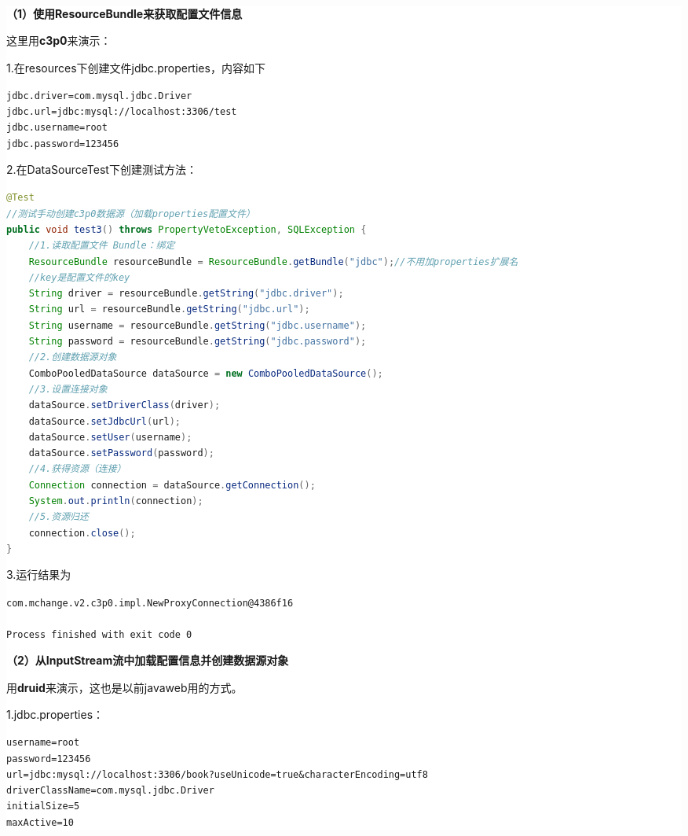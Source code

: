 **（1）使用ResourceBundle来获取配置文件信息**

这里用**c3p0**来演示：

1.在resources下创建文件jdbc.properties，内容如下

```properties
jdbc.driver=com.mysql.jdbc.Driver
jdbc.url=jdbc:mysql://localhost:3306/test
jdbc.username=root
jdbc.password=123456
```

2.在DataSourceTest下创建测试方法：

```java
@Test
//测试手动创建c3p0数据源（加载properties配置文件）
public void test3() throws PropertyVetoException, SQLException {
    //1.读取配置文件 Bundle：绑定
    ResourceBundle resourceBundle = ResourceBundle.getBundle("jdbc");//不用加properties扩展名
    //key是配置文件的key
    String driver = resourceBundle.getString("jdbc.driver");
    String url = resourceBundle.getString("jdbc.url");
    String username = resourceBundle.getString("jdbc.username");
    String password = resourceBundle.getString("jdbc.password");
    //2.创建数据源对象
    ComboPooledDataSource dataSource = new ComboPooledDataSource();
    //3.设置连接对象
    dataSource.setDriverClass(driver);
    dataSource.setJdbcUrl(url);
    dataSource.setUser(username);
    dataSource.setPassword(password);
    //4.获得资源（连接）
    Connection connection = dataSource.getConnection();
    System.out.println(connection);
    //5.资源归还
    connection.close();
}
```

3.运行结果为

```
com.mchange.v2.c3p0.impl.NewProxyConnection@4386f16

Process finished with exit code 0
```

**（2）从InputStream流中加载配置信息并创建数据源对象**

用**druid**来演示，这也是以前javaweb用的方式。

1.jdbc.properties：

```properties
username=root
password=123456
url=jdbc:mysql://localhost:3306/book?useUnicode=true&characterEncoding=utf8
driverClassName=com.mysql.jdbc.Driver
initialSize=5
maxActive=10
```
